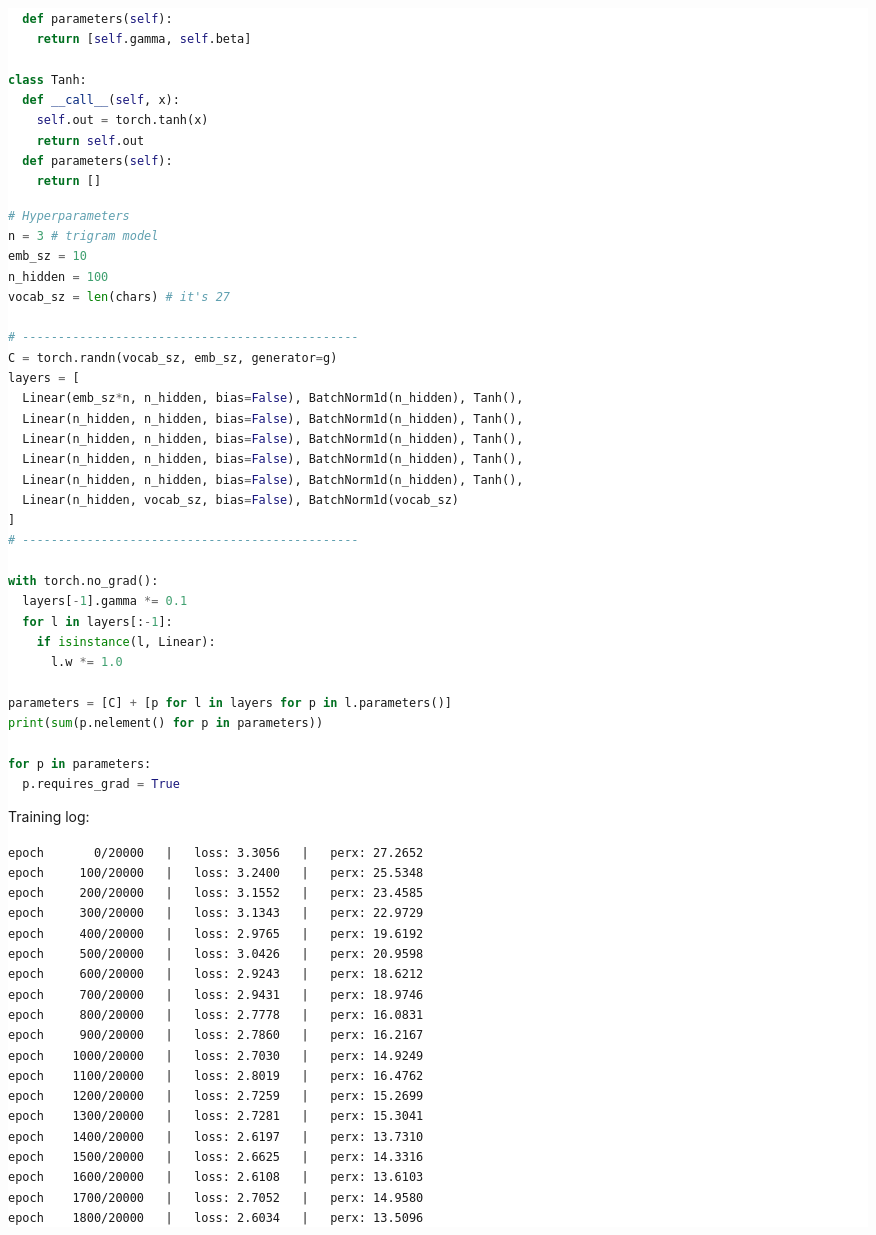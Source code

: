 ```py
  def parameters(self):
    return [self.gamma, self.beta]

class Tanh:
  def __call__(self, x):
    self.out = torch.tanh(x)
    return self.out
  def parameters(self):
    return []
```

```py
# Hyperparameters
n = 3 # trigram model
emb_sz = 10
n_hidden = 100
vocab_sz = len(chars) # it's 27

# -----------------------------------------------
C = torch.randn(vocab_sz, emb_sz, generator=g) 
layers = [
  Linear(emb_sz*n, n_hidden, bias=False), BatchNorm1d(n_hidden), Tanh(),
  Linear(n_hidden, n_hidden, bias=False), BatchNorm1d(n_hidden), Tanh(),
  Linear(n_hidden, n_hidden, bias=False), BatchNorm1d(n_hidden), Tanh(),
  Linear(n_hidden, n_hidden, bias=False), BatchNorm1d(n_hidden), Tanh(),
  Linear(n_hidden, n_hidden, bias=False), BatchNorm1d(n_hidden), Tanh(),
  Linear(n_hidden, vocab_sz, bias=False), BatchNorm1d(vocab_sz)
]
# -----------------------------------------------

with torch.no_grad():
  layers[-1].gamma *= 0.1
  for l in layers[:-1]:
    if isinstance(l, Linear):
      l.w *= 1.0

parameters = [C] + [p for l in layers for p in l.parameters()]
print(sum(p.nelement() for p in parameters))

for p in parameters:
  p.requires_grad = True
```

Training log:
```
epoch       0/20000   |   loss: 3.3056   |   perx: 27.2652
epoch     100/20000   |   loss: 3.2400   |   perx: 25.5348
epoch     200/20000   |   loss: 3.1552   |   perx: 23.4585
epoch     300/20000   |   loss: 3.1343   |   perx: 22.9729
epoch     400/20000   |   loss: 2.9765   |   perx: 19.6192
epoch     500/20000   |   loss: 3.0426   |   perx: 20.9598
epoch     600/20000   |   loss: 2.9243   |   perx: 18.6212
epoch     700/20000   |   loss: 2.9431   |   perx: 18.9746
epoch     800/20000   |   loss: 2.7778   |   perx: 16.0831
epoch     900/20000   |   loss: 2.7860   |   perx: 16.2167
epoch    1000/20000   |   loss: 2.7030   |   perx: 14.9249
epoch    1100/20000   |   loss: 2.8019   |   perx: 16.4762
epoch    1200/20000   |   loss: 2.7259   |   perx: 15.2699
epoch    1300/20000   |   loss: 2.7281   |   perx: 15.3041
epoch    1400/20000   |   loss: 2.6197   |   perx: 13.7310
epoch    1500/20000   |   loss: 2.6625   |   perx: 14.3316
epoch    1600/20000   |   loss: 2.6108   |   perx: 13.6103
epoch    1700/20000   |   loss: 2.7052   |   perx: 14.9580
epoch    1800/20000   |   loss: 2.6034   |   perx: 13.5096
```